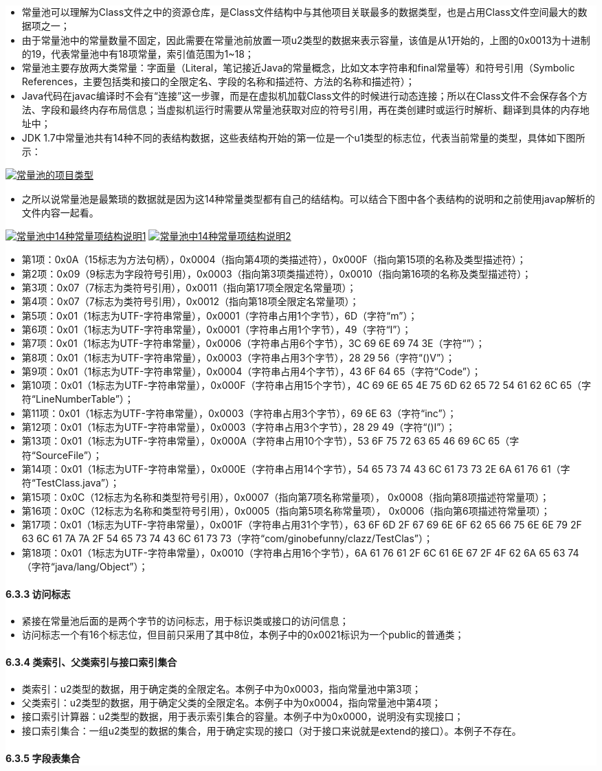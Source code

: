 - 常量池可以理解为Class文件之中的资源仓库，是Class文件结构中与其他项目关联最多的数据类型，也是占用Class文件空间最大的数据项之一；
- 由于常量池中的常量数量不固定，因此需要在常量池前放置一项u2类型的数据来表示容量，该值是从1开始的，上图的0x0013为十进制的19，代表常量池中有18项常量，索引值范围为1~18；
- 常量池主要存放两大类常量：字面量（Literal，笔记接近Java的常量概念，比如文本字符串和final常量等）和符号引用（Symbolic References，主要包括类和接口的全限定名、字段的名称和描述符、方法的名称和描述符）；
- Java代码在javac编译时不会有“连接”这一步骤，而是在虚拟机加载Class文件的时候进行动态连接；所以在Class文件不会保存各个方法、字段和最终内存布局信息；当虚拟机运行时需要从常量池获取对应的符号引用，再在类创建时或运行时解析、翻译到具体的内存地址中；
- JDK 1.7中常量池共有14种不同的表结构数据，这些表结构开始的第一位是一个u1类型的标志位，代表当前常量的类型，具体如下图所示：

[![常量池的项目类型](http://oi46mo3on.bkt.clouddn.com/10_deep_in_jvm/class_file_constant_pool.png)](http://oi46mo3on.bkt.clouddn.com/10_deep_in_jvm/class_file_constant_pool.png)

- 之所以说常量池是最繁琐的数据就是因为这14种常量类型都有自己的结结构。可以结合下图中各个表结构的说明和之前使用javap解析的文件内容一起看。

[![常量池中14种常量项结构说明1](http://oi46mo3on.bkt.clouddn.com/10_deep_in_jvm/class_file_constant_pool_detail1.png)](http://oi46mo3on.bkt.clouddn.com/10_deep_in_jvm/class_file_constant_pool_detail1.png)
[![常量池中14种常量项结构说明2](http://oi46mo3on.bkt.clouddn.com/10_deep_in_jvm/class_file_constant_pool_detail2.png)](http://oi46mo3on.bkt.clouddn.com/10_deep_in_jvm/class_file_constant_pool_detail2.png)

- 第1项：0x0A（15标志为方法句柄），0x0004（指向第4项的类描述符），0x000F（指向第15项的名称及类型描述符）；
- 第2项：0x09（9标志为字段符号引用），0x0003（指向第3项类描述符），0x0010（指向第16项的名称及类型描述符）；
- 第3项：0x07（7标志为类符号引用），0x0011（指向第17项全限定名常量项）；
- 第4项：0x07（7标志为类符号引用），0x0012（指向第18项全限定名常量项）；
- 第5项：0x01（1标志为UTF-字符串常量），0x0001（字符串占用1个字节），6D（字符“m”）；
- 第6项：0x01（1标志为UTF-字符串常量），0x0001（字符串占用1个字节），49（字符“I”）；
- 第7项：0x01（1标志为UTF-字符串常量），0x0006（字符串占用6个字节），3C 69 6E 69 74 3E（字符“”）；
- 第8项：0x01（1标志为UTF-字符串常量），0x0003（字符串占用3个字节），28 29 56（字符“()V”）；
- 第9项：0x01（1标志为UTF-字符串常量），0x0004（字符串占用4个字节），43 6F 64 65（字符“Code”）；
- 第10项：0x01（1标志为UTF-字符串常量），0x000F（字符串占用15个字节），4C 69 6E 65 4E 75 6D 62 65 72 54 61 62 6C 65（字符“LineNumberTable”）；
- 第11项：0x01（1标志为UTF-字符串常量），0x0003（字符串占用3个字节），69 6E 63（字符“inc”）；
- 第12项：0x01（1标志为UTF-字符串常量），0x0003（字符串占用3个字节），28 29 49（字符“()I”）；
- 第13项：0x01（1标志为UTF-字符串常量），0x000A（字符串占用10个字节），53 6F 75 72 63 65 46 69 6C 65（字符“SourceFile”）；
- 第14项：0x01（1标志为UTF-字符串常量），0x000E（字符串占用14个字节），54 65 73 74 43 6C 61 73 73 2E 6A 61 76 61（字符“TestClass.java”）；
- 第15项：0x0C（12标志为名称和类型符号引用），0x0007（指向第7项名称常量项）， 0x0008（指向第8项描述符常量项）；
- 第16项：0x0C（12标志为名称和类型符号引用），0x0005（指向第5项名称常量项）， 0x0006（指向第6项描述符常量项）；
- 第17项：0x01（1标志为UTF-字符串常量），0x001F（字符串占用31个字节），63 6F 6D 2F 67 69 6E 6F 62 65 66 75 6E 6E 79 2F 63 6C 61 7A 7A 2F 54 65 73 74 43 6C 61 73 73（字符“com/ginobefunny/clazz/TestClas”）；
- 第18项：0x01（1标志为UTF-字符串常量），0x0010（字符串占用16个字节），6A 61 76 61 2F 6C 61 6E 67 2F 4F 62 6A 65 63 74（字符“java/lang/Object”）；

#### 6.3.3 访问标志

- 紧接在常量池后面的是两个字节的访问标志，用于标识类或接口的访问信息；
- 访问标志一个有16个标志位，但目前只采用了其中8位，本例子中的0x0021标识为一个public的普通类；

#### 6.3.4 类索引、父类索引与接口索引集合

- 类索引：u2类型的数据，用于确定类的全限定名。本例子中为0x0003，指向常量池中第3项；
- 父类索引：u2类型的数据，用于确定父类的全限定名。本例子中为0x0004，指向常量池中第4项；
- 接口索引计算器：u2类型的数据，用于表示索引集合的容量。本例子中为0x0000，说明没有实现接口；
- 接口索引集合：一组u2类型的数据的集合，用于确定实现的接口（对于接口来说就是extend的接口）。本例子不存在。

#### 6.3.5 字段表集合
